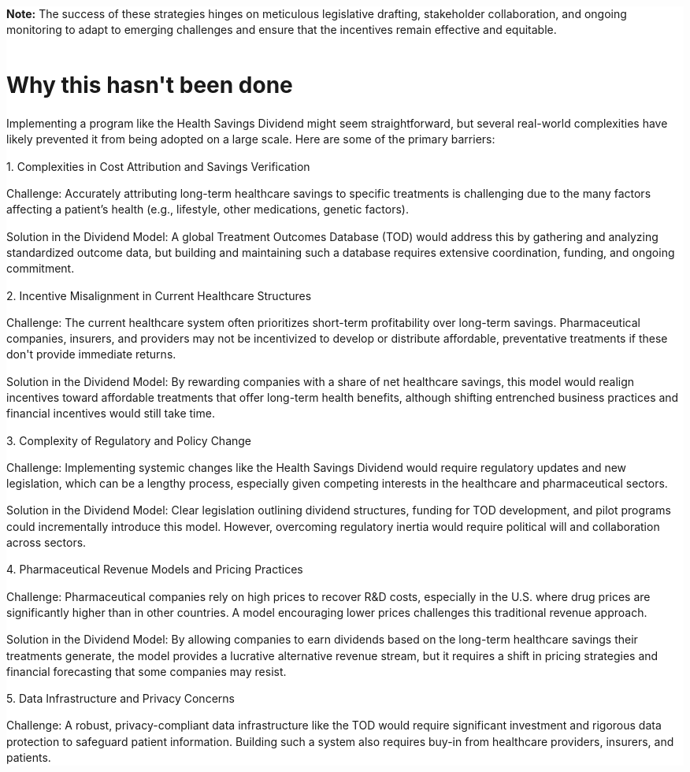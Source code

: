 
**Note:** The success of these strategies hinges on meticulous legislative drafting, stakeholder collaboration, and ongoing monitoring to adapt to emerging challenges and ensure that the incentives remain effective and equitable.

# Why this hasn't been done

Implementing a program like the Health Savings Dividend might seem straightforward, but several real-world complexities have likely prevented it from being adopted on a large scale. Here are some of the primary barriers:

1\. Complexities in Cost Attribution and Savings Verification

Challenge: Accurately attributing long-term healthcare savings to specific treatments is challenging due to the many factors affecting a patient’s health (e.g., lifestyle, other medications, genetic factors).

Solution in the Dividend Model: A global Treatment Outcomes Database (TOD) would address this by gathering and analyzing standardized outcome data, but building and maintaining such a database requires extensive coordination, funding, and ongoing commitment.

2\. Incentive Misalignment in Current Healthcare Structures

Challenge: The current healthcare system often prioritizes short-term profitability over long-term savings. Pharmaceutical companies, insurers, and providers may not be incentivized to develop or distribute affordable, preventative treatments if these don't provide immediate returns.

Solution in the Dividend Model: By rewarding companies with a share of net healthcare savings, this model would realign incentives toward affordable treatments that offer long-term health benefits, although shifting entrenched business practices and financial incentives would still take time.

3\. Complexity of Regulatory and Policy Change

Challenge: Implementing systemic changes like the Health Savings Dividend would require regulatory updates and new legislation, which can be a lengthy process, especially given competing interests in the healthcare and pharmaceutical sectors.

Solution in the Dividend Model: Clear legislation outlining dividend structures, funding for TOD development, and pilot programs could incrementally introduce this model. However, overcoming regulatory inertia would require political will and collaboration across sectors.

4\. Pharmaceutical Revenue Models and Pricing Practices

Challenge: Pharmaceutical companies rely on high prices to recover R\&D costs, especially in the U.S. where drug prices are significantly higher than in other countries. A model encouraging lower prices challenges this traditional revenue approach.

Solution in the Dividend Model: By allowing companies to earn dividends based on the long-term healthcare savings their treatments generate, the model provides a lucrative alternative revenue stream, but it requires a shift in pricing strategies and financial forecasting that some companies may resist.

5\. Data Infrastructure and Privacy Concerns

Challenge: A robust, privacy-compliant data infrastructure like the TOD would require significant investment and rigorous data protection to safeguard patient information. Building such a system also requires buy-in from healthcare providers, insurers, and patients.
